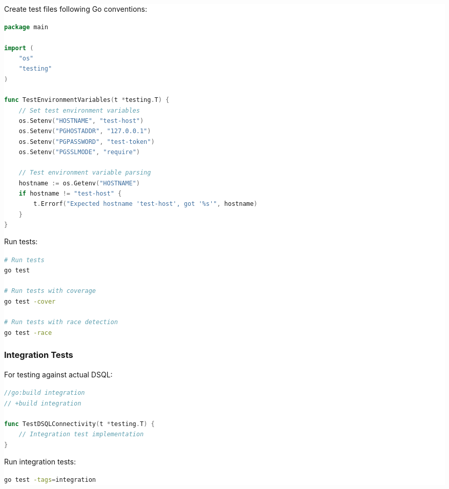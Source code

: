 Create test files following Go conventions:

```go
package main

import (
    "os"
    "testing"
)

func TestEnvironmentVariables(t *testing.T) {
    // Set test environment variables
    os.Setenv("HOSTNAME", "test-host")
    os.Setenv("PGHOSTADDR", "127.0.0.1")
    os.Setenv("PGPASSWORD", "test-token")
    os.Setenv("PGSSLMODE", "require")
    
    // Test environment variable parsing
    hostname := os.Getenv("HOSTNAME")
    if hostname != "test-host" {
        t.Errorf("Expected hostname 'test-host', got '%s'", hostname)
    }
}
```

Run tests:
```bash
# Run tests
go test

# Run tests with coverage
go test -cover

# Run tests with race detection
go test -race
```

### Integration Tests

For testing against actual DSQL:

```go
//go:build integration
// +build integration

func TestDSQLConnectivity(t *testing.T) {
    // Integration test implementation
}
```

Run integration tests:
```bash
go test -tags=integration
```
